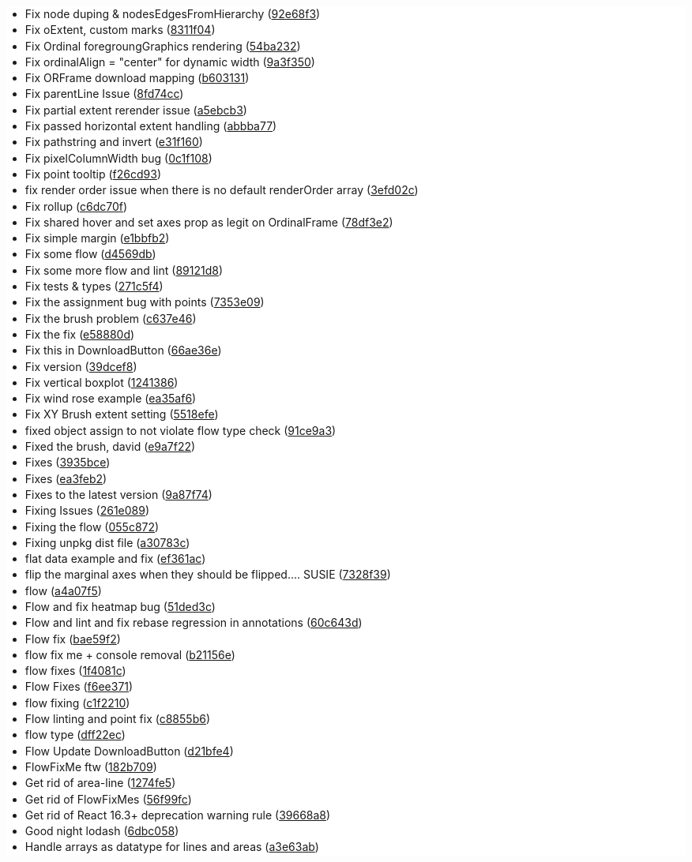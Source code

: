 * Fix node duping & nodesEdgesFromHierarchy ([92e68f3](https://github.com/emeeks/semiotic/commit/92e68f3))
* Fix oExtent, custom marks ([8311f04](https://github.com/emeeks/semiotic/commit/8311f04))
* Fix Ordinal foregroungGraphics rendering ([54ba232](https://github.com/emeeks/semiotic/commit/54ba232))
* Fix ordinalAlign = "center" for dynamic width ([9a3f350](https://github.com/emeeks/semiotic/commit/9a3f350))
* Fix ORFrame download mapping ([b603131](https://github.com/emeeks/semiotic/commit/b603131))
* Fix parentLine Issue ([8fd74cc](https://github.com/emeeks/semiotic/commit/8fd74cc))
* Fix partial extent rerender issue ([a5ebcb3](https://github.com/emeeks/semiotic/commit/a5ebcb3))
* Fix passed horizontal extent handling ([abbba77](https://github.com/emeeks/semiotic/commit/abbba77))
* Fix pathstring and invert ([e31f160](https://github.com/emeeks/semiotic/commit/e31f160))
* Fix pixelColumnWidth bug ([0c1f108](https://github.com/emeeks/semiotic/commit/0c1f108))
* Fix point tooltip ([f26cd93](https://github.com/emeeks/semiotic/commit/f26cd93))
* fix render order issue when there is no default renderOrder array ([3efd02c](https://github.com/emeeks/semiotic/commit/3efd02c))
* Fix rollup ([c6dc70f](https://github.com/emeeks/semiotic/commit/c6dc70f))
* Fix shared hover and set axes prop as legit on OrdinalFrame ([78df3e2](https://github.com/emeeks/semiotic/commit/78df3e2))
* Fix simple margin ([e1bbfb2](https://github.com/emeeks/semiotic/commit/e1bbfb2))
* Fix some flow ([d4569db](https://github.com/emeeks/semiotic/commit/d4569db))
* Fix some more flow and lint ([89121d8](https://github.com/emeeks/semiotic/commit/89121d8))
* Fix tests & types ([271c5f4](https://github.com/emeeks/semiotic/commit/271c5f4))
* Fix the assignment bug with points ([7353e09](https://github.com/emeeks/semiotic/commit/7353e09))
* Fix the brush problem ([c637e46](https://github.com/emeeks/semiotic/commit/c637e46))
* Fix the fix ([e58880d](https://github.com/emeeks/semiotic/commit/e58880d))
* Fix this in DownloadButton ([66ae36e](https://github.com/emeeks/semiotic/commit/66ae36e))
* Fix version ([39dcef8](https://github.com/emeeks/semiotic/commit/39dcef8))
* Fix vertical boxplot ([1241386](https://github.com/emeeks/semiotic/commit/1241386))
* Fix wind rose example ([ea35af6](https://github.com/emeeks/semiotic/commit/ea35af6))
* Fix XY Brush extent setting ([5518efe](https://github.com/emeeks/semiotic/commit/5518efe))
* fixed object assign to not violate flow type check ([91ce9a3](https://github.com/emeeks/semiotic/commit/91ce9a3))
* Fixed the brush, david ([e9a7f22](https://github.com/emeeks/semiotic/commit/e9a7f22))
* Fixes ([3935bce](https://github.com/emeeks/semiotic/commit/3935bce))
* Fixes ([ea3feb2](https://github.com/emeeks/semiotic/commit/ea3feb2))
* Fixes to the latest version ([9a87f74](https://github.com/emeeks/semiotic/commit/9a87f74))
* Fixing Issues ([261e089](https://github.com/emeeks/semiotic/commit/261e089))
* Fixing the flow ([055c872](https://github.com/emeeks/semiotic/commit/055c872))
* Fixing unpkg dist file ([a30783c](https://github.com/emeeks/semiotic/commit/a30783c))
* flat data example and fix ([ef361ac](https://github.com/emeeks/semiotic/commit/ef361ac))
* flip the marginal axes when they should be flipped.... SUSIE ([7328f39](https://github.com/emeeks/semiotic/commit/7328f39))
* flow ([a4a07f5](https://github.com/emeeks/semiotic/commit/a4a07f5))
* Flow and fix heatmap bug ([51ded3c](https://github.com/emeeks/semiotic/commit/51ded3c))
* Flow and lint and fix rebase regression in annotations ([60c643d](https://github.com/emeeks/semiotic/commit/60c643d))
* Flow fix ([bae59f2](https://github.com/emeeks/semiotic/commit/bae59f2))
* flow fix me + console removal ([b21156e](https://github.com/emeeks/semiotic/commit/b21156e))
* flow fixes ([1f4081c](https://github.com/emeeks/semiotic/commit/1f4081c))
* Flow Fixes ([f6ee371](https://github.com/emeeks/semiotic/commit/f6ee371))
* flow fixing ([c1f2210](https://github.com/emeeks/semiotic/commit/c1f2210))
* Flow linting and point fix ([c8855b6](https://github.com/emeeks/semiotic/commit/c8855b6))
* flow type <Annotation /> ([dff22ec](https://github.com/emeeks/semiotic/commit/dff22ec))
* Flow Update DownloadButton ([d21bfe4](https://github.com/emeeks/semiotic/commit/d21bfe4))
* FlowFixMe ftw ([182b709](https://github.com/emeeks/semiotic/commit/182b709))
* Get rid of area-line ([1274fe5](https://github.com/emeeks/semiotic/commit/1274fe5))
* Get rid of FlowFixMes ([56f99fc](https://github.com/emeeks/semiotic/commit/56f99fc))
* Get rid of React 16.3+ deprecation warning rule ([39668a8](https://github.com/emeeks/semiotic/commit/39668a8))
* Good night lodash ([6dbc058](https://github.com/emeeks/semiotic/commit/6dbc058))
* Handle arrays as datatype for lines and areas ([a3e63ab](https://github.com/emeeks/semiotic/commit/a3e63ab))